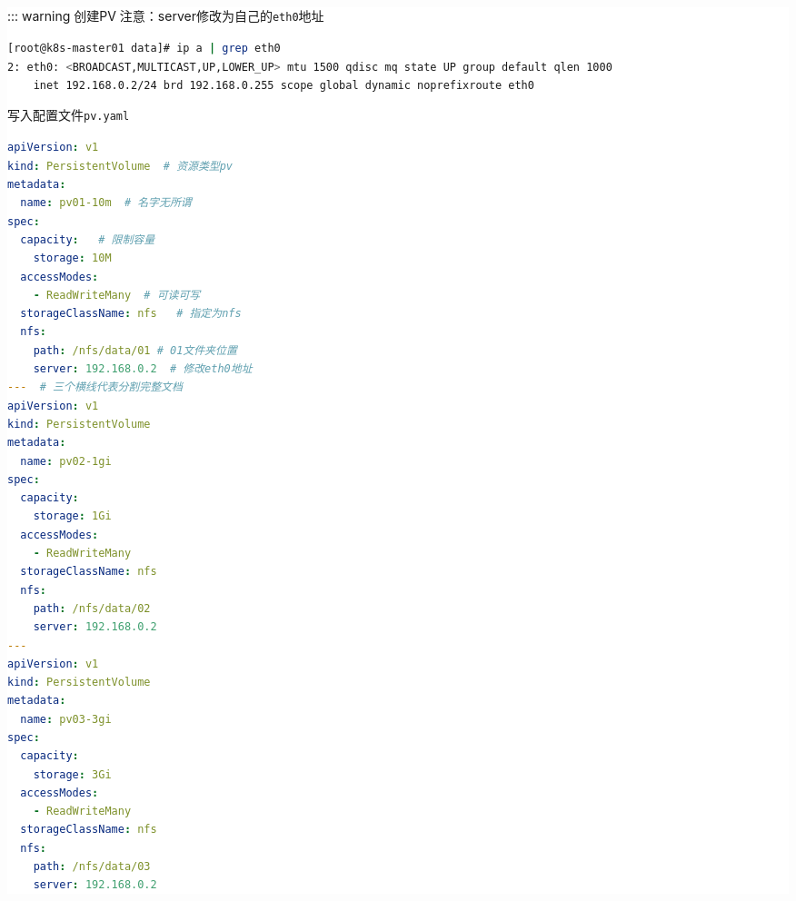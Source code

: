 ::: warning 创建PV
注意：server修改为自己的`eth0`地址

```bash
[root@k8s-master01 data]# ip a | grep eth0
2: eth0: <BROADCAST,MULTICAST,UP,LOWER_UP> mtu 1500 qdisc mq state UP group default qlen 1000
    inet 192.168.0.2/24 brd 192.168.0.255 scope global dynamic noprefixroute eth0
```

写入配置文件`pv.yaml`

```yaml
apiVersion: v1
kind: PersistentVolume  # 资源类型pv
metadata:
  name: pv01-10m  # 名字无所谓
spec:
  capacity:   # 限制容量
    storage: 10M
  accessModes:
    - ReadWriteMany  # 可读可写
  storageClassName: nfs   # 指定为nfs
  nfs:
    path: /nfs/data/01 # 01文件夹位置
    server: 192.168.0.2  # 修改eth0地址
---  # 三个横线代表分割完整文档
apiVersion: v1
kind: PersistentVolume
metadata:
  name: pv02-1gi
spec:
  capacity:
    storage: 1Gi
  accessModes:
    - ReadWriteMany
  storageClassName: nfs
  nfs:
    path: /nfs/data/02
    server: 192.168.0.2
---
apiVersion: v1
kind: PersistentVolume
metadata:
  name: pv03-3gi
spec:
  capacity:
    storage: 3Gi
  accessModes:
    - ReadWriteMany
  storageClassName: nfs
  nfs:
    path: /nfs/data/03
    server: 192.168.0.2

```
